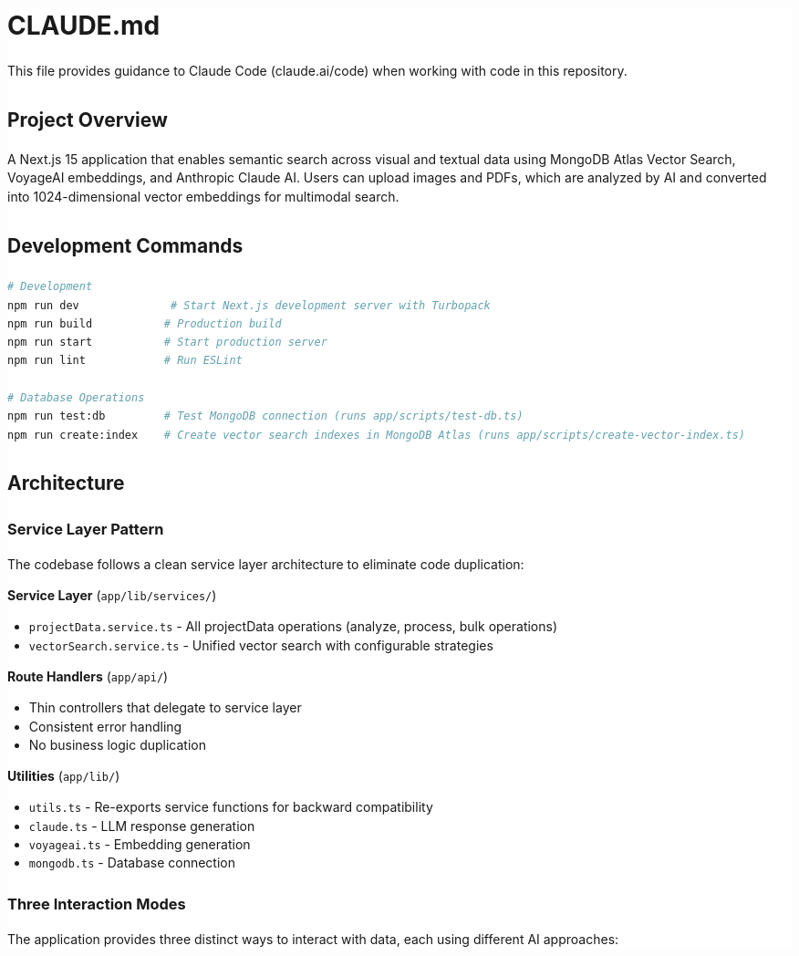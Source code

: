 # CLAUDE.md

This file provides guidance to Claude Code (claude.ai/code) when working with code in this repository.

## Project Overview

A Next.js 15 application that enables semantic search across visual and textual data using MongoDB Atlas Vector Search, VoyageAI embeddings, and Anthropic Claude AI. Users can upload images and PDFs, which are analyzed by AI and converted into 1024-dimensional vector embeddings for multimodal search.

## Development Commands

```bash
# Development
npm run dev              # Start Next.js development server with Turbopack
npm run build           # Production build
npm run start           # Start production server
npm run lint            # Run ESLint

# Database Operations
npm run test:db         # Test MongoDB connection (runs app/scripts/test-db.ts)
npm run create:index    # Create vector search indexes in MongoDB Atlas (runs app/scripts/create-vector-index.ts)
```

## Architecture

### Service Layer Pattern

The codebase follows a clean service layer architecture to eliminate code duplication:

**Service Layer** (`app/lib/services/`)
- `projectData.service.ts` - All projectData operations (analyze, process, bulk operations)
- `vectorSearch.service.ts` - Unified vector search with configurable strategies

**Route Handlers** (`app/api/`)
- Thin controllers that delegate to service layer
- Consistent error handling
- No business logic duplication

**Utilities** (`app/lib/`)
- `utils.ts` - Re-exports service functions for backward compatibility
- `claude.ts` - LLM response generation
- `voyageai.ts` - Embedding generation
- `mongodb.ts` - Database connection

### Three Interaction Modes

The application provides three distinct ways to interact with data, each using different AI approaches:
